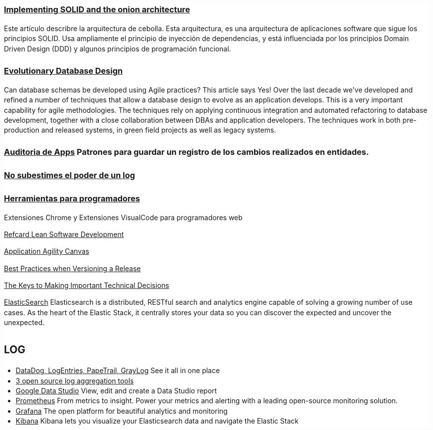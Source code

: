 ### [Implementing SOLID and the onion architecture](https://dev.to/remojansen/implementing-the-onion-architecture-in-nodejs-with-typescript-and-inversifyjs-10ad)
Este artículo describre la arquitectura de cebolla. Esta arquitectura, es una arquitectura de aplicaciones software que sigue los principios SOLID. Usa ampliamente el principio de inyección de dependencias, y está influenciada por los principios Domain Driven Design (DDD) y algunos principios de programación funcional.

### [Evolutionary Database Design](https://www.martinfowler.com/articles/evodb.html)
Can database schemas be developed using Agile practices? This article says Yes! 
Over the last decade we've developed and refined a number of techniques that allow a database design to evolve as an application develops. This is a very important capability for agile methodologies. The techniques rely on applying continuous integration and automated refactoring to database development, together with a close collaboration between DBAs and application developers. The techniques work in both pre-production and released systems, in green field projects as well as legacy systems.

### [Auditoria de Apps](http://blog.koalite.com/2018/05/auditoria-quien-ha-hecho-que/) Patrones para guardar un registro de los cambios realizados en entidades.

### [No subestimes el poder de un log](http://blog.koalite.com/2014/09/no-subestimes-el-poder-de-un-log/)

### [Herramientas para programadores](https://medium.freecodecamp.org/tools-i-wish-i-had-known-about-when-i-started-coding-57849efd9248)
Extensiones Chrome y Extensiones VisualCode para programadores web

[Refcard Lean Software Development](https://dzone.com/storage/assets/9163261-dzone-refcard93-leansoftwaredevelopment.pdf)

[Application Agility Canvas](https://dzone.com/articles/application-agility-canvas)

[Best Practices when Versioning a Release](https://resources.codeship.com/hubfs/Codeship_Best-Practices-when-Versioning-a-Release.pdf)

[The Keys to Making Important Technical Decisions](https://dzone.com/articles/10-years-of-important-technical-decisions-itds?edition=419193&utm_source=Daily%20Digest&utm_medium=email&utm_campaign=Daily%20Digest%202018-11-17)

[ElasticSearch](https://www.elastic.co/products/elasticsearch) Elasticsearch is a distributed, RESTful search and analytics engine capable of solving a growing number of use cases. As the heart of the Elastic Stack, it centrally stores your data so you can discover the expected and uncover the unexpected.

## LOG
* [DataDog, LogEntries, PapeTrail, GrayLog](https://www.datadoghq.com) See it all in one place
* [3 open source log aggregation tools](https://opensource.com/article/18/9/open-source-log-aggregation-tools)
* [Google Data Studio](https://datastudio.google.com/u/0/navigation/reporting) View, edit and create a Data Studio report
* [Prometheus](https://prometheus.io) From metrics to insight. Power your metrics and alerting with a leading open-source monitoring solution.
* [Grafana](https://grafana.com/) The open platform for beautiful analytics and monitoring
* [Kibana](https://www.elastic.co/es/products/kibana) Kibana lets you visualize your Elasticsearch data and navigate the Elastic Stack
